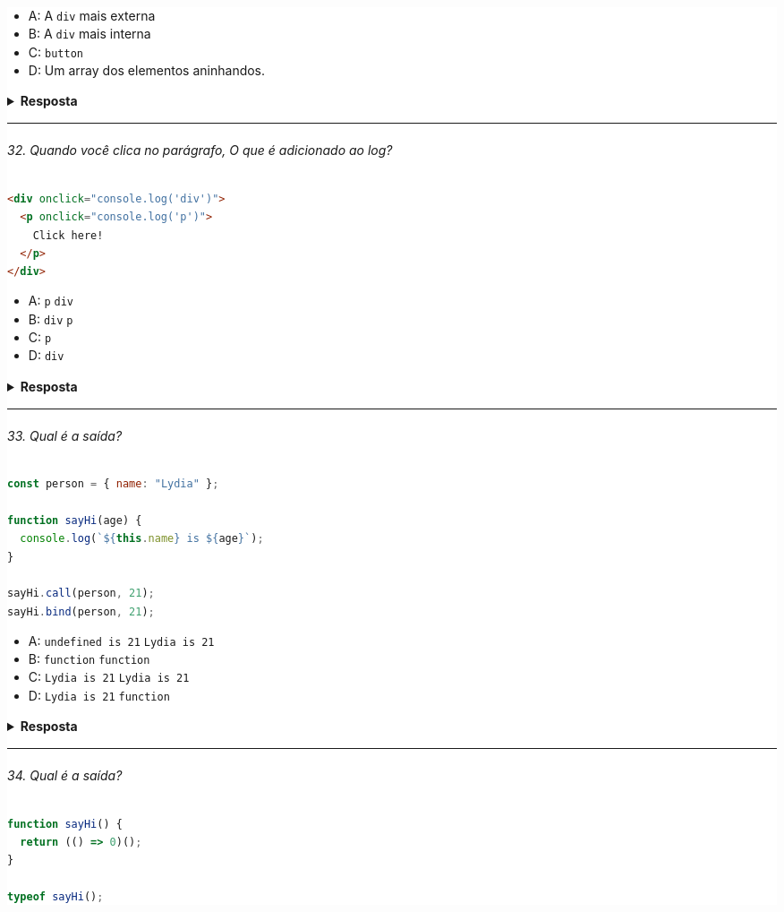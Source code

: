 - A: A `div` mais externa
- B: A `div` mais interna
- C: `button`
- D: Um array dos elementos aninhandos.

<details><summary><b>Resposta</b></summary></details>

---

###### 32. Quando você clica no parágrafo, O que é adicionado ao log?

```html
<div onclick="console.log('div')">
  <p onclick="console.log('p')">
    Click here!
  </p>
</div>
```

- A: `p` `div`
- B: `div` `p`
- C: `p`
- D: `div`

<details><summary><b>Resposta</b></summary></details>

---

###### 33. Qual é a saída?

```javascript
const person = { name: "Lydia" };

function sayHi(age) {
  console.log(`${this.name} is ${age}`);
}

sayHi.call(person, 21);
sayHi.bind(person, 21);
```

- A: `undefined is 21` `Lydia is 21`
- B: `function` `function`
- C: `Lydia is 21` `Lydia is 21`
- D: `Lydia is 21` `function`

<details><summary><b>Resposta</b></summary></details>

---

###### 34. Qual é a saída?

```javascript
function sayHi() {
  return (() => 0)();
}

typeof sayHi();
```
